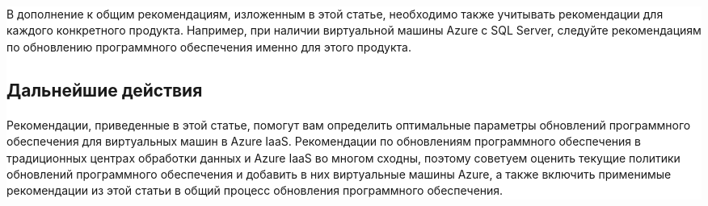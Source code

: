 В дополнение к общим рекомендациям, изложенным в этой статье, необходимо также учитывать рекомендации для каждого конкретного продукта. Например, при наличии виртуальной машины Azure с SQL Server, следуйте рекомендациям по обновлению программного обеспечения именно для этого продукта.

## <a name="next-steps"></a>Дальнейшие действия
Рекомендации, приведенные в этой статье, помогут вам определить оптимальные параметры обновлений программного обеспечения для виртуальных машин в Azure IaaS. Рекомендации по обновлениям программного обеспечения в традиционных центрах обработки данных и Azure IaaS во многом сходны, поэтому советуем оценить текущие политики обновлений программного обеспечения и добавить в них виртуальные машины Azure, а также включить применимые рекомендации из этой статьи в общий процесс обновления программного обеспечения.







